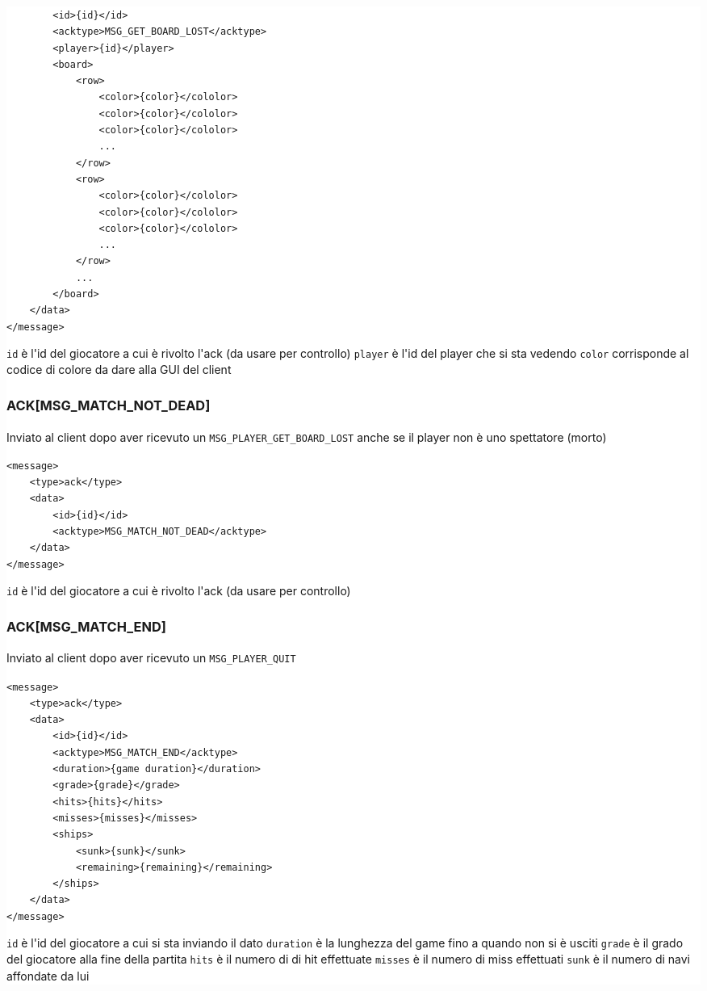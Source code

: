 ```
		<id>{id}</id>
		<acktype>MSG_GET_BOARD_LOST</acktype>
		<player>{id}</player>
		<board>
			<row>
				<color>{color}</cololor>
				<color>{color}</cololor>
				<color>{color}</cololor>
				...
			</row>
			<row>
				<color>{color}</cololor>
				<color>{color}</cololor>
				<color>{color}</cololor>
				...
			</row>
			...
		</board>
	</data>
</message>
```
`id` è l'id del giocatore a cui è rivolto l'ack (da usare per controllo)
`player` è l'id del player che si sta vedendo
`color` corrisponde al codice di colore da dare alla GUI del client
### ACK[MSG_MATCH_NOT_DEAD]
Inviato al client dopo aver ricevuto un `MSG_PLAYER_GET_BOARD_LOST` anche se il player non è uno spettatore (morto)
```
<message>
	<type>ack</type>
	<data>
		<id>{id}</id>
		<acktype>MSG_MATCH_NOT_DEAD</acktype>
	</data>
</message>
```
`id` è l'id del giocatore a cui è rivolto l'ack (da usare per controllo)
### ACK[MSG_MATCH_END]
Inviato al client dopo aver ricevuto un `MSG_PLAYER_QUIT`
```
<message>
	<type>ack</type>
	<data>
		<id>{id}</id>
		<acktype>MSG_MATCH_END</acktype>
		<duration>{game duration}</duration>
		<grade>{grade}</grade>
		<hits>{hits}</hits>
		<misses>{misses}</misses>
		<ships>
			<sunk>{sunk}</sunk>
			<remaining>{remaining}</remaining>
		</ships>
	</data>
</message>
```
`id` è l'id del giocatore a cui si sta inviando il dato
`duration` è la lunghezza del game fino a quando non si è usciti
`grade` è il grado del giocatore alla fine della partita
`hits` è il numero di di hit effettuate
`misses` è il numero di miss effettuati
`sunk` è il numero di navi affondate da lui